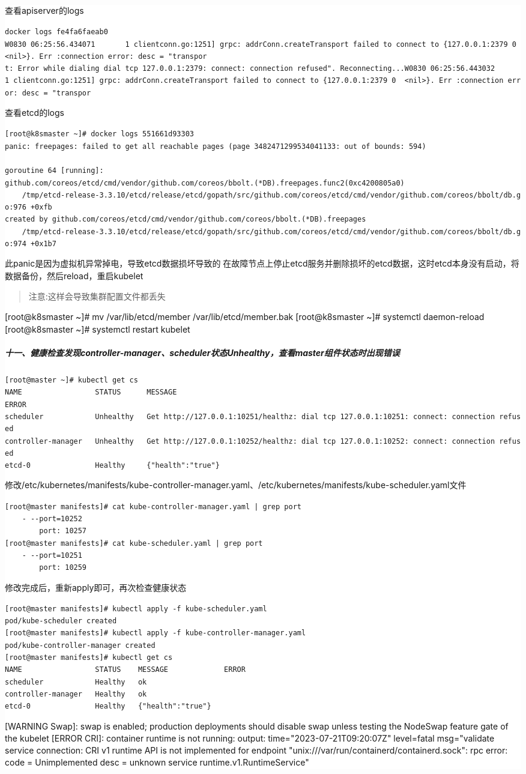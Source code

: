 ```
```
查看apiserver的logs
```
docker logs fe4fa6faeab0
W0830 06:25:56.434071       1 clientconn.go:1251] grpc: addrConn.createTransport failed to connect to {127.0.0.1:2379 0  <nil>}. Err :connection error: desc = "transpor
t: Error while dialing dial tcp 127.0.0.1:2379: connect: connection refused". Reconnecting...W0830 06:25:56.443032       1 clientconn.go:1251] grpc: addrConn.createTransport failed to connect to {127.0.0.1:2379 0  <nil>}. Err :connection error: desc = "transpor
```

查看etcd的logs
```shell
[root@k8smaster ~]# docker logs 551661d93303
panic: freepages: failed to get all reachable pages (page 3482471299534041133: out of bounds: 594)

goroutine 64 [running]:
github.com/coreos/etcd/cmd/vendor/github.com/coreos/bbolt.(*DB).freepages.func2(0xc4200805a0)
	/tmp/etcd-release-3.3.10/etcd/release/etcd/gopath/src/github.com/coreos/etcd/cmd/vendor/github.com/coreos/bbolt/db.go:976 +0xfb
created by github.com/coreos/etcd/cmd/vendor/github.com/coreos/bbolt.(*DB).freepages
	/tmp/etcd-release-3.3.10/etcd/release/etcd/gopath/src/github.com/coreos/etcd/cmd/vendor/github.com/coreos/bbolt/db.go:974 +0x1b7
```

此panic是因为虚拟机异常掉电，导致etcd数据损坏导致的
在故障节点上停止etcd服务并删除损坏的etcd数据，这时etcd本身没有启动，将数据备份，然后reload，重启kubelet

>注意:这样会导致集群配置文件都丢失

[root@k8smaster ~]# mv /var/lib/etcd/member /var/lib/etcd/member.bak
[root@k8smaster ~]# systemctl daemon-reload
[root@k8smaster ~]# systemctl restart kubelet

##### 十一、健康检查发现controller-manager、scheduler状态Unhealthy，查看master组件状态时出现错误
```shell
[root@master ~]# kubectl get cs
NAME                 STATUS      MESSAGE                                                                                     ERROR
scheduler            Unhealthy   Get http://127.0.0.1:10251/healthz: dial tcp 127.0.0.1:10251: connect: connection refused   
controller-manager   Unhealthy   Get http://127.0.0.1:10252/healthz: dial tcp 127.0.0.1:10252: connect: connection refused   
etcd-0               Healthy     {"health":"true"}  
```
修改/etc/kubernetes/manifests/kube-controller-manager.yaml、/etc/kubernetes/manifests/kube-scheduler.yaml文件
```shell
[root@master manifests]# cat kube-controller-manager.yaml | grep port
    - --port=10252
        port: 10257
[root@master manifests]# cat kube-scheduler.yaml | grep port
    - --port=10251
        port: 10259
```
修改完成后，重新apply即可，再次检查健康状态
```shell
[root@master manifests]# kubectl apply -f kube-scheduler.yaml 
pod/kube-scheduler created
[root@master manifests]# kubectl apply -f kube-controller-manager.yaml 
pod/kube-controller-manager created
[root@master manifests]# kubectl get cs
NAME                 STATUS    MESSAGE             ERROR
scheduler            Healthy   ok                  
controller-manager   Healthy   ok                  
etcd-0               Healthy   {"health":"true"}   
```

[WARNING Swap]: swap is enabled; production deployments should disable swap unless testing the NodeSwap feature gate of the kubelet
[ERROR CRI]: container runtime is not running: output: time="2023-07-21T09:20:07Z" level=fatal msg="validate service connection: CRI v1 runtime API is not implemented for endpoint \"unix:///var/run/containerd/containerd.sock\": rpc error: code = Unimplemented desc = unknown service runtime.v1.RuntimeService"